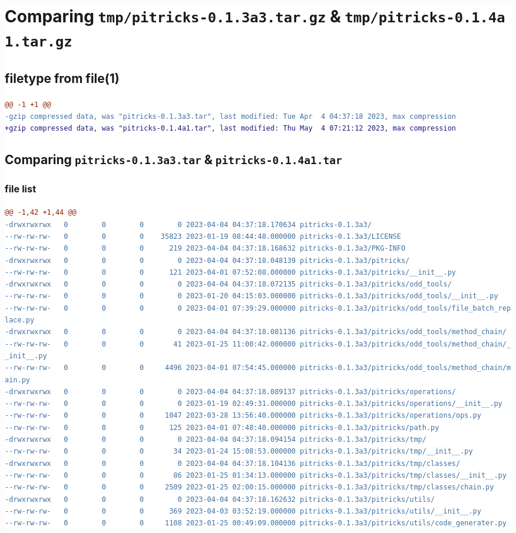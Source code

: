 # Comparing `tmp/pitricks-0.1.3a3.tar.gz` & `tmp/pitricks-0.1.4a1.tar.gz`

## filetype from file(1)

```diff
@@ -1 +1 @@
-gzip compressed data, was "pitricks-0.1.3a3.tar", last modified: Tue Apr  4 04:37:18 2023, max compression
+gzip compressed data, was "pitricks-0.1.4a1.tar", last modified: Thu May  4 07:21:12 2023, max compression
```

## Comparing `pitricks-0.1.3a3.tar` & `pitricks-0.1.4a1.tar`

### file list

```diff
@@ -1,42 +1,44 @@
-drwxrwxrwx   0        0        0        0 2023-04-04 04:37:18.170634 pitricks-0.1.3a3/
--rw-rw-rw-   0        0        0    35823 2023-01-19 08:44:48.000000 pitricks-0.1.3a3/LICENSE
--rw-rw-rw-   0        0        0      219 2023-04-04 04:37:18.168632 pitricks-0.1.3a3/PKG-INFO
-drwxrwxrwx   0        0        0        0 2023-04-04 04:37:18.048139 pitricks-0.1.3a3/pitricks/
--rw-rw-rw-   0        0        0      121 2023-04-01 07:52:08.000000 pitricks-0.1.3a3/pitricks/__init__.py
-drwxrwxrwx   0        0        0        0 2023-04-04 04:37:18.072135 pitricks-0.1.3a3/pitricks/odd_tools/
--rw-rw-rw-   0        0        0        0 2023-01-20 04:15:03.000000 pitricks-0.1.3a3/pitricks/odd_tools/__init__.py
--rw-rw-rw-   0        0        0        0 2023-04-01 07:39:29.000000 pitricks-0.1.3a3/pitricks/odd_tools/file_batch_replace.py
-drwxrwxrwx   0        0        0        0 2023-04-04 04:37:18.081136 pitricks-0.1.3a3/pitricks/odd_tools/method_chain/
--rw-rw-rw-   0        0        0       41 2023-01-25 11:00:42.000000 pitricks-0.1.3a3/pitricks/odd_tools/method_chain/__init__.py
--rw-rw-rw-   0        0        0     4496 2023-04-01 07:54:45.000000 pitricks-0.1.3a3/pitricks/odd_tools/method_chain/main.py
-drwxrwxrwx   0        0        0        0 2023-04-04 04:37:18.089137 pitricks-0.1.3a3/pitricks/operations/
--rw-rw-rw-   0        0        0        0 2023-01-19 02:49:31.000000 pitricks-0.1.3a3/pitricks/operations/__init__.py
--rw-rw-rw-   0        0        0     1047 2023-03-28 13:56:40.000000 pitricks-0.1.3a3/pitricks/operations/ops.py
--rw-rw-rw-   0        0        0      125 2023-04-01 07:48:40.000000 pitricks-0.1.3a3/pitricks/path.py
-drwxrwxrwx   0        0        0        0 2023-04-04 04:37:18.094154 pitricks-0.1.3a3/pitricks/tmp/
--rw-rw-rw-   0        0        0       34 2023-01-24 15:08:53.000000 pitricks-0.1.3a3/pitricks/tmp/__init__.py
-drwxrwxrwx   0        0        0        0 2023-04-04 04:37:18.104136 pitricks-0.1.3a3/pitricks/tmp/classes/
--rw-rw-rw-   0        0        0       86 2023-01-25 01:34:13.000000 pitricks-0.1.3a3/pitricks/tmp/classes/__init__.py
--rw-rw-rw-   0        0        0     2509 2023-01-25 02:00:15.000000 pitricks-0.1.3a3/pitricks/tmp/classes/chain.py
-drwxrwxrwx   0        0        0        0 2023-04-04 04:37:18.162632 pitricks-0.1.3a3/pitricks/utils/
--rw-rw-rw-   0        0        0      369 2023-04-03 03:52:19.000000 pitricks-0.1.3a3/pitricks/utils/__init__.py
--rw-rw-rw-   0        0        0     1108 2023-01-25 00:49:09.000000 pitricks-0.1.3a3/pitricks/utils/code_generater.py
```